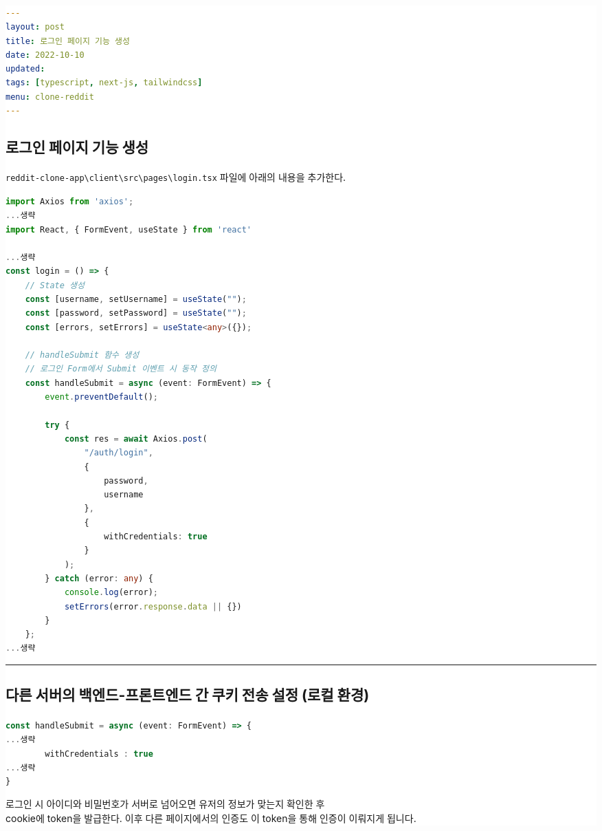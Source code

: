 ```yaml
---
layout: post
title: 로그인 페이지 기능 생성
date: 2022-10-10
updated: 
tags: [typescript, next-js, tailwindcss]
menu: clone-reddit
---
```

## 로그인 페이지 기능 생성
`reddit-clone-app\client\src\pages\login.tsx` 파일에 아래의 내용을 추가한다.
```typescript
import Axios from 'axios';
...생략
import React, { FormEvent, useState } from 'react'

...생략
const login = () => {
    // State 생성
    const [username, setUsername] = useState("");
    const [password, setPassword] = useState("");
    const [errors, setErrors] = useState<any>({});

    // handleSubmit 함수 생성
    // 로그인 Form에서 Submit 이벤트 시 동작 정의
    const handleSubmit = async (event: FormEvent) => {
        event.preventDefault();

        try {
            const res = await Axios.post(
                "/auth/login",
                {
                    password,
                    username
                },
                {
                    withCredentials: true
                }
            ); 
        } catch (error: any) {
            console.log(error);
            setErrors(error.response.data || {})
        }
    };
...생략
```

- - -

## 다른 서버의 백엔드-프론트엔드 간 쿠키 전송 설정 (로컬 환경)
```typescript
const handleSubmit = async (event: FormEvent) => {
...생략
        withCredentials : true 
...생략
}
```
로그인 시 아이디와 비밀번호가 서버로 넘어오면 유저의 정보가 맞는지 확인한 후   
cookie에 token을 발급한다.
이후 다른 페이지에서의 인증도 이 token을 통해 인증이 이뤄지게 됩니다.
